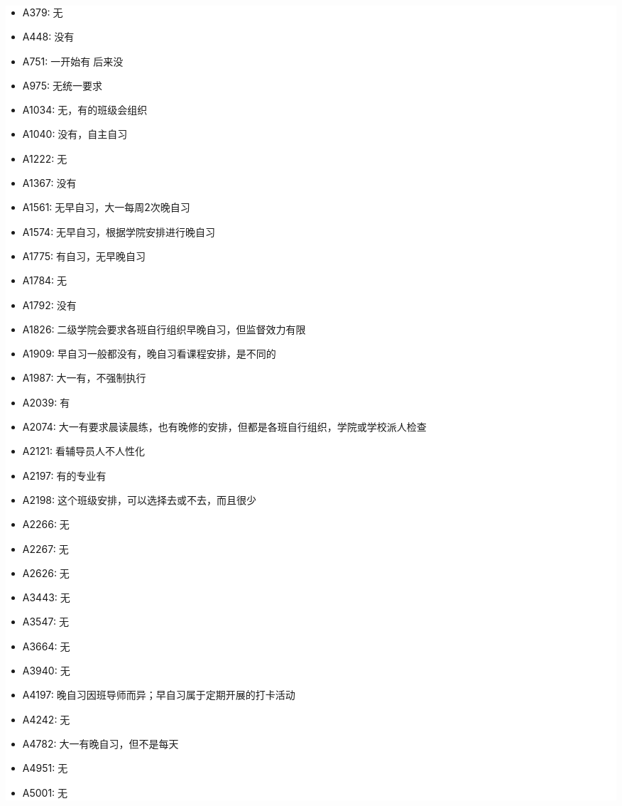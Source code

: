- A379: 无

- A448: 没有

- A751: 一开始有 后来没

- A975: 无统一要求

- A1034: 无，有的班级会组织

- A1040: 没有，自主自习

- A1222: 无

- A1367: 没有

- A1561: 无早自习，大一每周2次晚自习

- A1574: 无早自习，根据学院安排进行晚自习

- A1775: 有自习，无早晚自习

- A1784: 无

- A1792: 没有

- A1826: 二级学院会要求各班自行组织早晚自习，但监督效力有限

- A1909: 早自习一般都没有，晚自习看课程安排，是不同的

- A1987: 大一有，不强制执行

- A2039: 有

- A2074: 大一有要求晨读晨练，也有晚修的安排，但都是各班自行组织，学院或学校派人检查

- A2121: 看辅导员人不人性化

- A2197: 有的专业有

- A2198: 这个班级安排，可以选择去或不去，而且很少

- A2266: 无

- A2267: 无

- A2626: 无

- A3443: 无

- A3547: 无

- A3664: 无

- A3940: 无

- A4197: 晚自习因班导师而异；早自习属于定期开展的打卡活动

- A4242: 无

- A4782: 大一有晚自习，但不是每天

- A4951: 无

- A5001: 无
